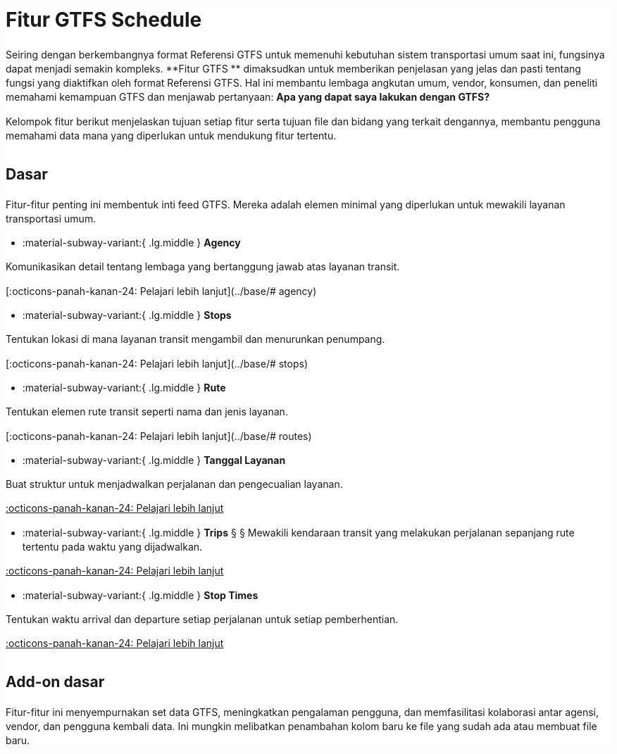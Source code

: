 # Fitur GTFS Schedule 
 
 Seiring dengan berkembangnya format Referensi GTFS untuk memenuhi kebutuhan sistem transportasi umum saat ini, fungsinya dapat menjadi semakin kompleks. **Fitur GTFS ** dimaksudkan untuk memberikan penjelasan yang jelas dan pasti tentang fungsi yang diaktifkan oleh format Referensi GTFS. Hal ini membantu lembaga angkutan umum, vendor, konsumen, dan peneliti memahami kemampuan GTFS dan menjawab pertanyaan: **Apa yang dapat saya lakukan dengan GTFS?** 
 
 Kelompok fitur berikut menjelaskan tujuan setiap fitur serta tujuan file dan bidang yang terkait dengannya, membantu pengguna memahami data mana yang diperlukan untuk mendukung fitur tertentu. 
 
## Dasar 
 Fitur-fitur penting ini membentuk inti feed GTFS. Mereka adalah elemen minimal yang diperlukan untuk mewakili layanan transportasi umum. 
 
<div class="grid cards" markdown> 
 
 - :material-subway-variant:{ .lg.middle } __Agency__ 
 
 Komunikasikan detail tentang lembaga yang bertanggung jawab atas layanan transit. 
 
 [:octicons-panah-kanan-24: Pelajari lebih lanjut](../base/# agency) 
 
 - :material-subway-variant:{ .lg.middle } __Stops__ 
 
 Tentukan lokasi di mana layanan transit mengambil dan menurunkan penumpang. 
 
 [:octicons-panah-kanan-24: Pelajari lebih lanjut](../base/# stops) 
 
 - :material-subway-variant:{ .lg.middle } __Rute__ 
 
 Tentukan elemen rute transit seperti nama dan jenis layanan. 
 
 [:octicons-panah-kanan-24: Pelajari lebih lanjut](../base/# routes) 
 
 - :material-subway-variant:{ .lg.middle } __Tanggal Layanan__ 
 
 Buat struktur untuk menjadwalkan perjalanan dan pengecualian layanan. 
 
 [:octicons-panah-kanan-24: Pelajari lebih lanjut](../base/#service-dates) 
 
 - :material-subway-variant:{ .lg.middle } __Trips__ 
 § § Mewakili kendaraan transit yang melakukan perjalanan sepanjang rute tertentu pada waktu yang dijadwalkan. 
 
 [:octicons-panah-kanan-24: Pelajari lebih lanjut](../base/#trips) 
 
 - :material-subway-variant:{ .lg.middle } __Stop Times__ 
 
 Tentukan waktu arrival dan departure setiap perjalanan untuk setiap pemberhentian. 
 
 [:octicons-panah-kanan-24: Pelajari lebih lanjut](../base/#stop-times) 
 
</div> 
 
## Add-on dasar 
 Fitur-fitur ini menyempurnakan set data GTFS, meningkatkan pengalaman pengguna, dan memfasilitasi kolaborasi antar agensi, vendor, dan pengguna kembali data. Ini mungkin melibatkan penambahan kolom baru ke file yang sudah ada atau membuat file baru. 
 